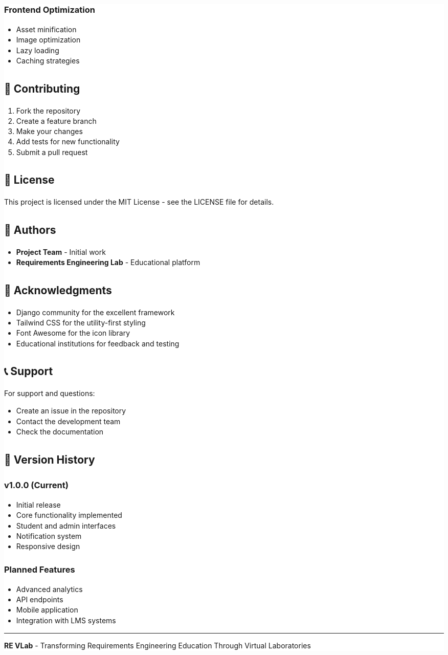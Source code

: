### Frontend Optimization
- Asset minification
- Image optimization
- Lazy loading
- Caching strategies

## 🤝 Contributing

1. Fork the repository
2. Create a feature branch
3. Make your changes
4. Add tests for new functionality
5. Submit a pull request

## 📝 License

This project is licensed under the MIT License - see the LICENSE file for details.

## 👥 Authors

- **Project Team** - Initial work
- **Requirements Engineering Lab** - Educational platform

## 🙏 Acknowledgments

- Django community for the excellent framework
- Tailwind CSS for the utility-first styling
- Font Awesome for the icon library
- Educational institutions for feedback and testing

## 📞 Support

For support and questions:
- Create an issue in the repository
- Contact the development team
- Check the documentation

## 🔄 Version History

### v1.0.0 (Current)
- Initial release
- Core functionality implemented
- Student and admin interfaces
- Notification system
- Responsive design

### Planned Features
- Advanced analytics
- API endpoints
- Mobile application
- Integration with LMS systems

---

**RE VLab** - Transforming Requirements Engineering Education Through Virtual Laboratories
